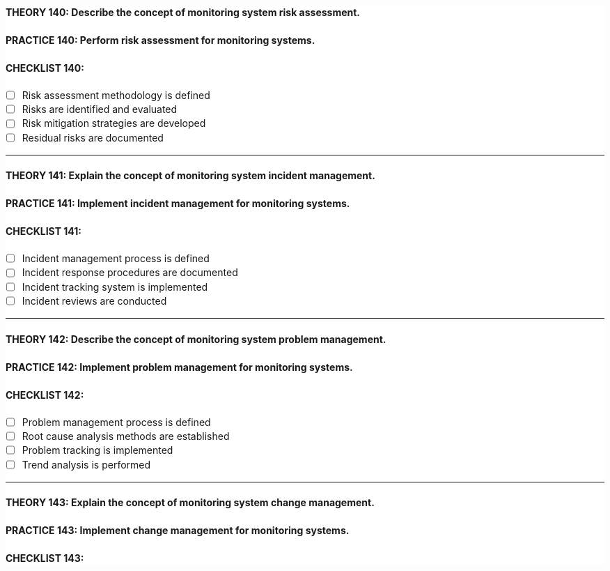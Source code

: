 
#### THEORY 140: Describe the concept of monitoring system risk assessment.

#### PRACTICE 140: Perform risk assessment for monitoring systems.

#### CHECKLIST 140:

- [ ] Risk assessment methodology is defined
- [ ] Risks are identified and evaluated
- [ ] Risk mitigation strategies are developed
- [ ] Residual risks are documented

---

#### THEORY 141: Explain the concept of monitoring system incident management.

#### PRACTICE 141: Implement incident management for monitoring systems.

#### CHECKLIST 141:

- [ ] Incident management process is defined
- [ ] Incident response procedures are documented
- [ ] Incident tracking system is implemented
- [ ] Incident reviews are conducted

---

#### THEORY 142: Describe the concept of monitoring system problem management.

#### PRACTICE 142: Implement problem management for monitoring systems.

#### CHECKLIST 142:

- [ ] Problem management process is defined
- [ ] Root cause analysis methods are established
- [ ] Problem tracking is implemented
- [ ] Trend analysis is performed

---

#### THEORY 143: Explain the concept of monitoring system change management.

#### PRACTICE 143: Implement change management for monitoring systems.

#### CHECKLIST 143:
